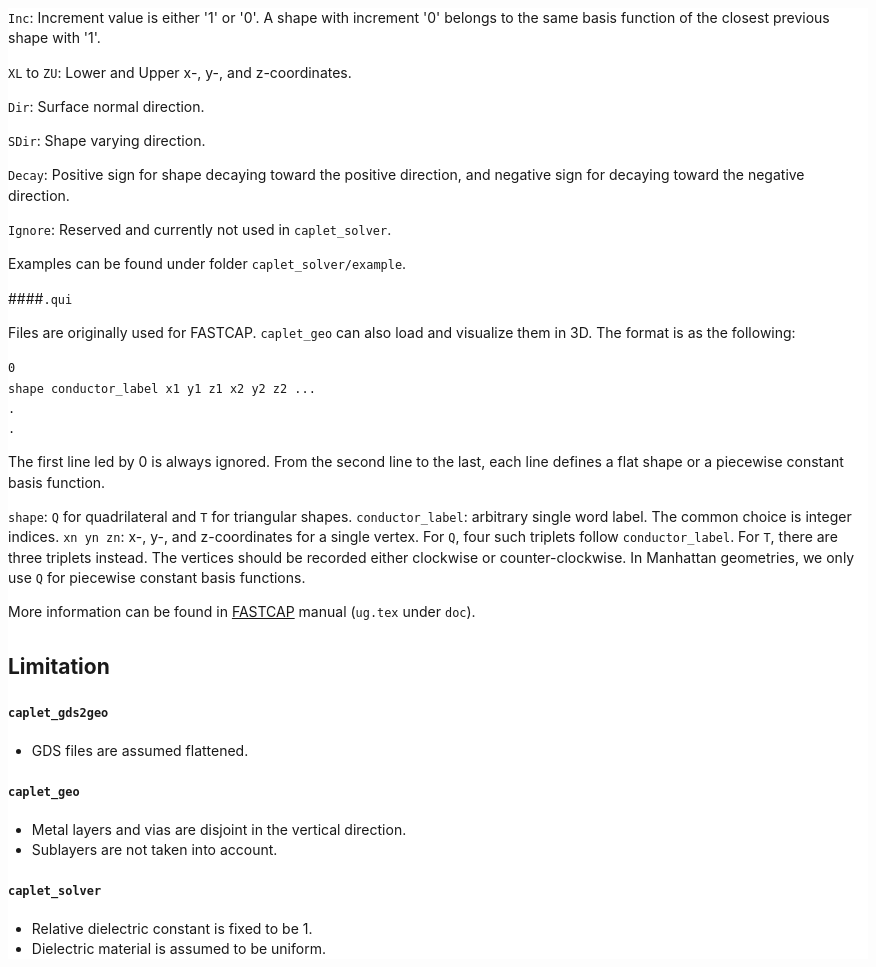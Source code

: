 `Inc`: Increment value is either '1' or '0'. A shape with increment '0' belongs to the same basis function of the closest previous shape with '1'.

`XL` to `ZU`: Lower and Upper x-, y-, and z-coordinates.

`Dir`: Surface normal direction.

`SDir`: Shape varying direction.

`Decay`: Positive sign for shape decaying toward the positive direction, and negative sign for decaying toward the negative direction.

`Ignore`: Reserved and currently not used in `caplet_solver`.

Examples can be found under folder `caplet_solver/example`.



####`.qui`

Files are originally used for FASTCAP. `caplet_geo` can also load and visualize them in 3D. The format is as the following:

    0
    shape conductor_label x1 y1 z1 x2 y2 z2 ...
    .
    .

The first line led by 0 is always ignored. From the second line to the last, each line defines a flat shape or a piecewise constant basis function. 

`shape`: `Q` for quadrilateral and `T` for triangular shapes.
`conductor_label`: arbitrary single word label. The common choice is integer indices.
`xn yn zn`: x-, y-, and z-coordinates for a single vertex. For `Q`, four such triplets follow `conductor_label`. For `T`, there are three triplets instead. The vertices should be recorded either clockwise or counter-clockwise.
In Manhattan geometries, we only use `Q` for piecewise constant basis functions.

More information can be found in [FASTCAP](http://www.rle.mit.edu/cpg/research_codes.htm) manual (`ug.tex` under `doc`).


Limitation
----------

#### `caplet_gds2geo`

- GDS files are assumed flattened.

#### `caplet_geo`

- Metal layers and vias are disjoint in the vertical direction.
- Sublayers are not taken into account.

#### `caplet_solver`

- Relative dielectric constant is fixed to be 1.
- Dielectric material is assumed to be uniform.

